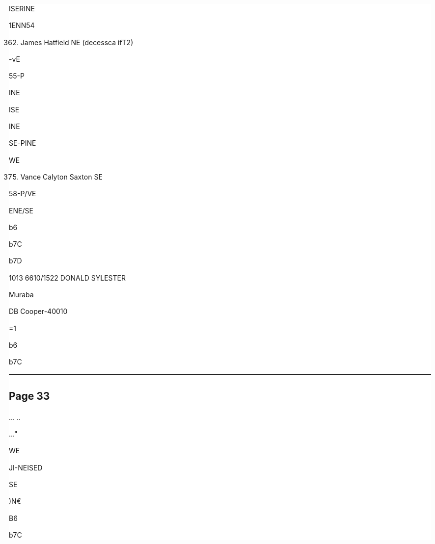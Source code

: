 ISERINE

1ENN54

362. James Hatfield NE (decessca ifT2)

-vE

55-P

INE

ISE

INE

SE-PINE

WE

375. Vance Calyton Saxton SE

58-P/VE

ENE/SE

b6

b7C

b7D

1013 6610/1522 DONALD SYLESTER

Muraba

DB Cooper-40010

=1

b6

b7C

---

## Page 33

... ..

..."

WE

JI-NEISED

SE

)N€

B6

b7C
